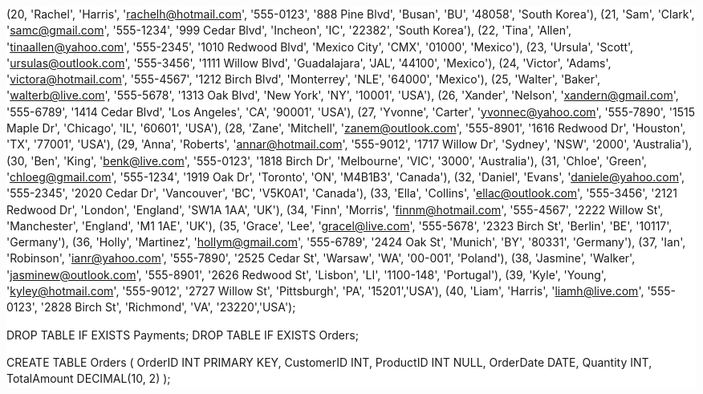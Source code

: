 (20, 'Rachel', 'Harris', 'rachelh@hotmail.com', '555-0123', '888 Pine Blvd', 'Busan', 'BU', '48058', 'South Korea'),
(21, 'Sam', 'Clark', 'samc@gmail.com', '555-1234', '999 Cedar Blvd', 'Incheon', 'IC', '22382', 'South Korea'),
(22, 'Tina', 'Allen', 'tinaallen@yahoo.com', '555-2345', '1010 Redwood Blvd', 'Mexico City', 'CMX', '01000', 'Mexico'),
(23, 'Ursula', 'Scott', 'ursulas@outlook.com', '555-3456', '1111 Willow Blvd', 'Guadalajara', 'JAL', '44100', 'Mexico'),
(24, 'Victor', 'Adams', 'victora@hotmail.com', '555-4567', '1212 Birch Blvd', 'Monterrey', 'NLE', '64000', 'Mexico'),
(25, 'Walter', 'Baker', 'walterb@live.com', '555-5678', '1313 Oak Blvd', 'New York', 'NY', '10001', 'USA'),
(26, 'Xander', 'Nelson', 'xandern@gmail.com', '555-6789', '1414 Cedar Blvd', 'Los Angeles', 'CA', '90001', 'USA'),
(27, 'Yvonne', 'Carter', 'yvonnec@yahoo.com', '555-7890', '1515 Maple Dr', 'Chicago', 'IL', '60601', 'USA'),
(28, 'Zane', 'Mitchell', 'zanem@outlook.com', '555-8901', '1616 Redwood Dr', 'Houston', 'TX', '77001', 'USA'),
(29, 'Anna', 'Roberts', 'annar@hotmail.com', '555-9012', '1717 Willow Dr', 'Sydney', 'NSW', '2000', 'Australia'),
(30, 'Ben', 'King', 'benk@live.com', '555-0123', '1818 Birch Dr', 'Melbourne', 'VIC', '3000', 'Australia'),
(31, 'Chloe', 'Green', 'chloeg@gmail.com', '555-1234', '1919 Oak Dr', 'Toronto', 'ON', 'M4B1B3', 'Canada'),
(32, 'Daniel', 'Evans', 'daniele@yahoo.com', '555-2345', '2020 Cedar Dr', 'Vancouver', 'BC', 'V5K0A1', 'Canada'),
(33, 'Ella', 'Collins', 'ellac@outlook.com', '555-3456', '2121 Redwood Dr', 'London', 'England', 'SW1A 1AA', 'UK'),
(34, 'Finn', 'Morris', 'finnm@hotmail.com', '555-4567', '2222 Willow St', 'Manchester', 'England', 'M1 1AE', 'UK'),
(35, 'Grace', 'Lee', 'gracel@live.com', '555-5678', '2323 Birch St', 'Berlin', 'BE', '10117', 'Germany'),
(36, 'Holly', 'Martinez', 'hollym@gmail.com', '555-6789', '2424 Oak St', 'Munich', 'BY', '80331', 'Germany'),
(37, 'Ian', 'Robinson', 'ianr@yahoo.com', '555-7890', '2525 Cedar St', 'Warsaw', 'WA', '00-001', 'Poland'),
(38, 'Jasmine', 'Walker', 'jasminew@outlook.com', '555-8901', '2626 Redwood St', 'Lisbon', 'LI', '1100-148', 'Portugal'),
(39, 'Kyle', 'Young', 'kyley@hotmail.com', '555-9012', '2727 Willow St', 'Pittsburgh', 'PA', '15201','USA'),
(40, 'Liam', 'Harris', 'liamh@live.com', '555-0123', '2828 Birch St', 'Richmond', 'VA', '23220','USA');



DROP TABLE IF EXISTS Payments;
DROP TABLE IF EXISTS Orders;


CREATE TABLE Orders (
    OrderID INT PRIMARY KEY,
    CustomerID INT,
    ProductID INT NULL,
    OrderDate DATE,
    Quantity INT,
    TotalAmount DECIMAL(10, 2)
);
